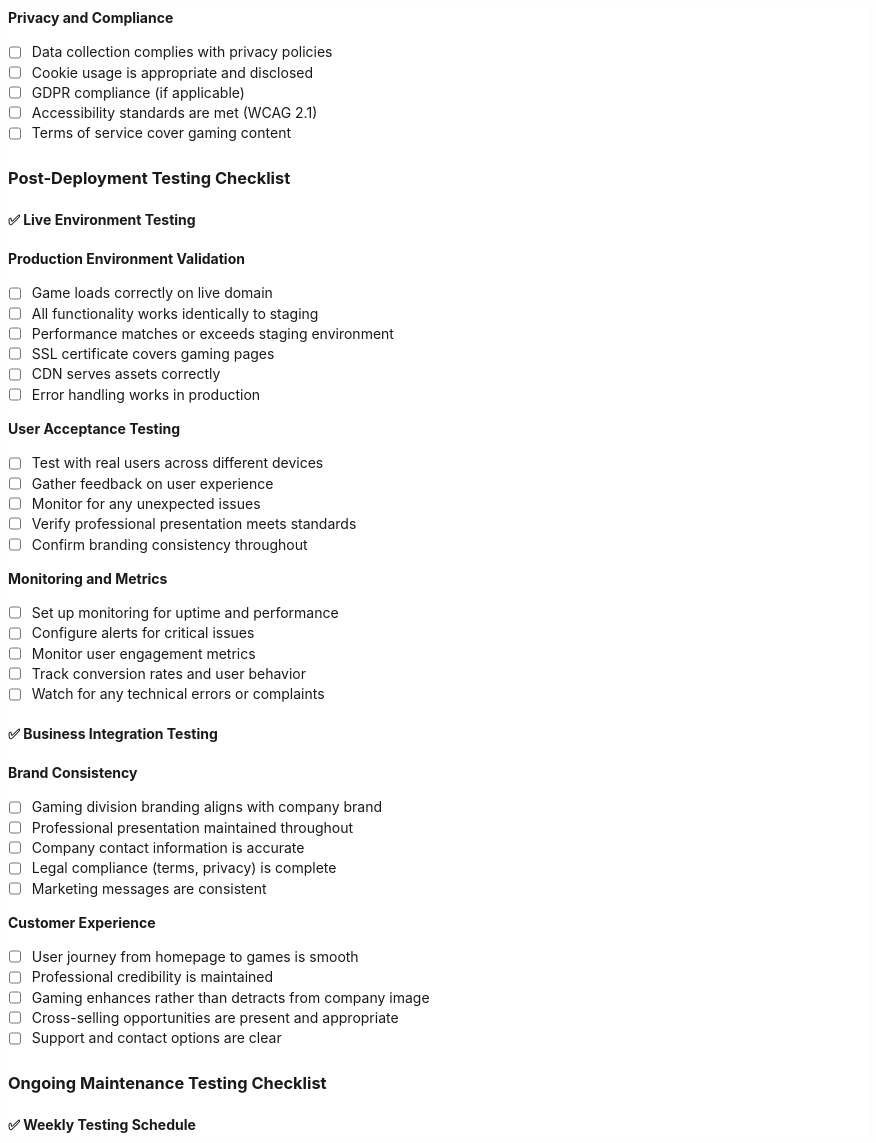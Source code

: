 **Privacy and Compliance**
- [ ] Data collection complies with privacy policies
- [ ] Cookie usage is appropriate and disclosed
- [ ] GDPR compliance (if applicable)
- [ ] Accessibility standards are met (WCAG 2.1)
- [ ] Terms of service cover gaming content

### Post-Deployment Testing Checklist

#### ✅ Live Environment Testing

**Production Environment Validation**
- [ ] Game loads correctly on live domain
- [ ] All functionality works identically to staging
- [ ] Performance matches or exceeds staging environment
- [ ] SSL certificate covers gaming pages
- [ ] CDN serves assets correctly
- [ ] Error handling works in production

**User Acceptance Testing**
- [ ] Test with real users across different devices
- [ ] Gather feedback on user experience
- [ ] Monitor for any unexpected issues
- [ ] Verify professional presentation meets standards
- [ ] Confirm branding consistency throughout

**Monitoring and Metrics**
- [ ] Set up monitoring for uptime and performance
- [ ] Configure alerts for critical issues
- [ ] Monitor user engagement metrics
- [ ] Track conversion rates and user behavior
- [ ] Watch for any technical errors or complaints

#### ✅ Business Integration Testing

**Brand Consistency**
- [ ] Gaming division branding aligns with company brand
- [ ] Professional presentation maintained throughout
- [ ] Company contact information is accurate
- [ ] Legal compliance (terms, privacy) is complete
- [ ] Marketing messages are consistent

**Customer Experience**
- [ ] User journey from homepage to games is smooth
- [ ] Professional credibility is maintained
- [ ] Gaming enhances rather than detracts from company image
- [ ] Cross-selling opportunities are present and appropriate
- [ ] Support and contact options are clear

### Ongoing Maintenance Testing Checklist

#### ✅ Weekly Testing Schedule
